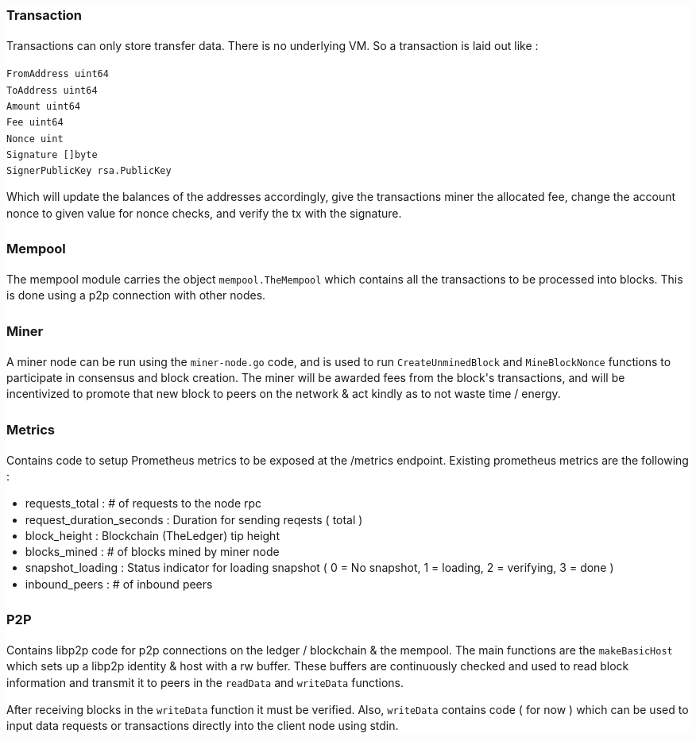 ### Transaction

Transactions can only store transfer data. There is no underlying VM. So a transaction is laid out like :
```
FromAddress uint64
ToAddress uint64
Amount uint64
Fee uint64
Nonce uint
Signature []byte
SignerPublicKey rsa.PublicKey
```

Which will update the balances of the addresses accordingly, give the transactions miner the allocated fee, change the account nonce to given value for nonce checks, and verify the tx with the signature.

### Mempool

The mempool module carries the object `mempool.TheMempool` which contains all the transactions to be processed into blocks. This is done using a p2p connection with other nodes.

### Miner

A miner node can be run using the `miner-node.go` code, and is used to run `CreateUnminedBlock` and `MineBlockNonce` functions to participate in consensus and block creation.
The miner will be awarded fees from the block's transactions, and will be incentivized to promote that new block to peers on the network & act kindly as to not waste time / energy.

### Metrics

Contains code to setup Prometheus metrics to be exposed at the /metrics endpoint. Existing prometheus metrics are the following :

- requests_total : # of requests to the node rpc
- request_duration_seconds : Duration for sending reqests ( total )
- block_height : Blockchain (TheLedger) tip height
- blocks_mined : # of blocks mined by miner node
- snapshot_loading : Status indicator for loading snapshot ( 0 = No snapshot, 1 = loading, 2 = verifying, 3 = done )
- inbound_peers : # of inbound peers

### P2P

Contains libp2p code for p2p connections on the ledger / blockchain & the mempool. The main functions are the `makeBasicHost` which sets up a libp2p identity & host with a rw buffer.
These buffers are continuously checked and used to read block information and transmit it to peers in the `readData` and `writeData` functions.

After receiving blocks in the `writeData` function it must be verified. Also, `writeData` contains code ( for now ) which can be used to input data requests or transactions directly into the client node using stdin.
